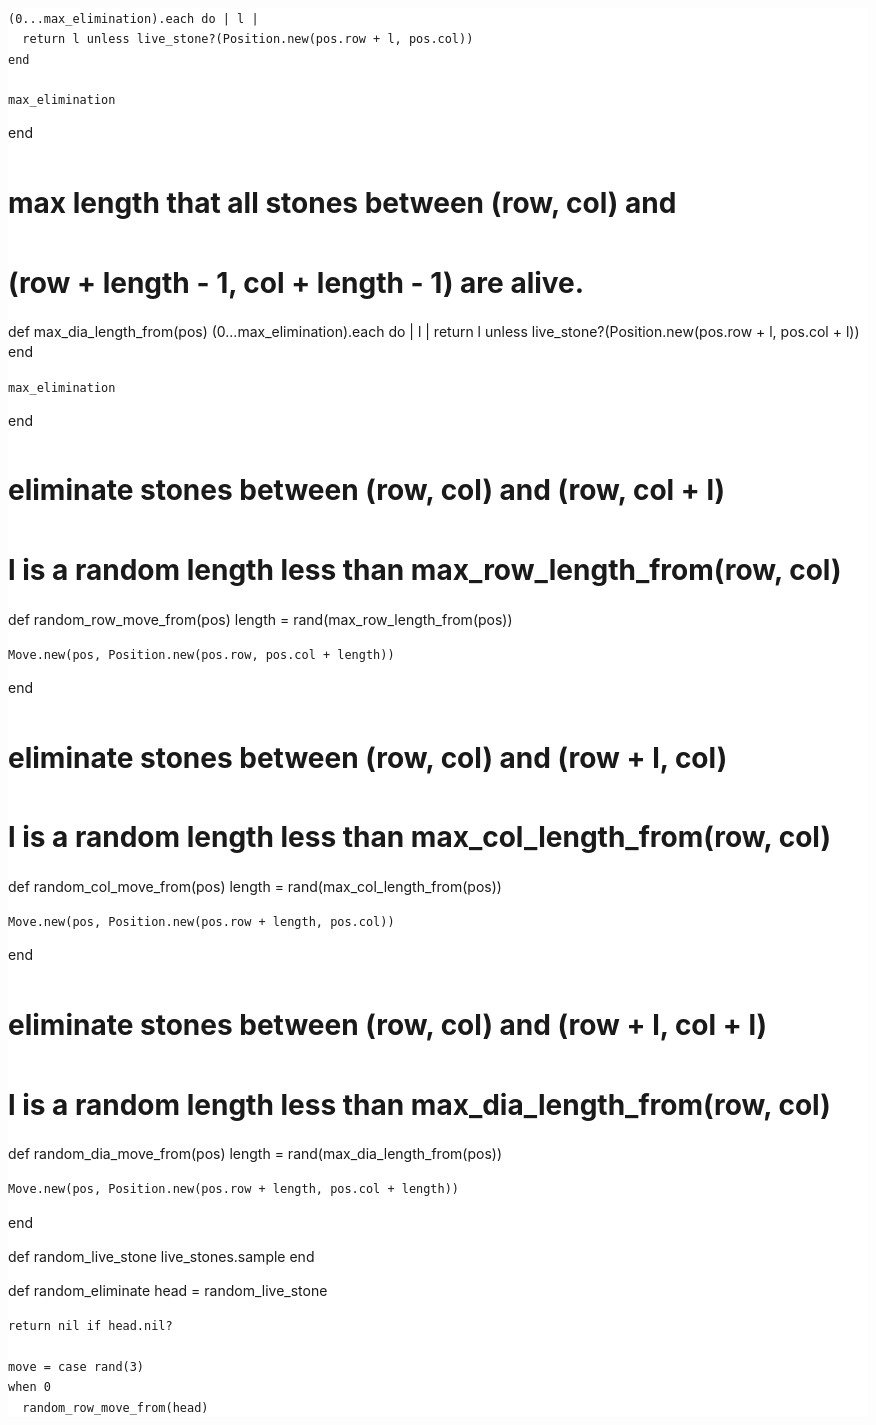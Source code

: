     (0...max_elimination).each do | l |
      return l unless live_stone?(Position.new(pos.row + l, pos.col))
    end

    max_elimination
  end

  # max length that all stones between (row, col) and
  # (row + length - 1, col + length - 1) are alive.
  def max_dia_length_from(pos)
    (0...max_elimination).each do | l |
      return l unless live_stone?(Position.new(pos.row + l, pos.col + l))
    end

    max_elimination
  end

  # eliminate stones between (row, col) and (row, col + l)
  # l is a random length less than max_row_length_from(row, col)
  def random_row_move_from(pos)
    length = rand(max_row_length_from(pos))

    Move.new(pos, Position.new(pos.row, pos.col + length))
  end

  # eliminate stones between (row, col) and (row + l, col)
  # l is a random length less than max_col_length_from(row, col)
  def random_col_move_from(pos)
    length = rand(max_col_length_from(pos))

    Move.new(pos, Position.new(pos.row + length, pos.col))
  end

  # eliminate stones between (row, col) and (row + l, col + l)
  # l is a random length less than max_dia_length_from(row, col)
  def random_dia_move_from(pos)
    length = rand(max_dia_length_from(pos))

    Move.new(pos, Position.new(pos.row + length, pos.col + length))
  end

  def random_live_stone
    live_stones.sample
  end

  def random_eliminate
    head = random_live_stone

    return nil if head.nil?

    move = case rand(3)
    when 0
      random_row_move_from(head)